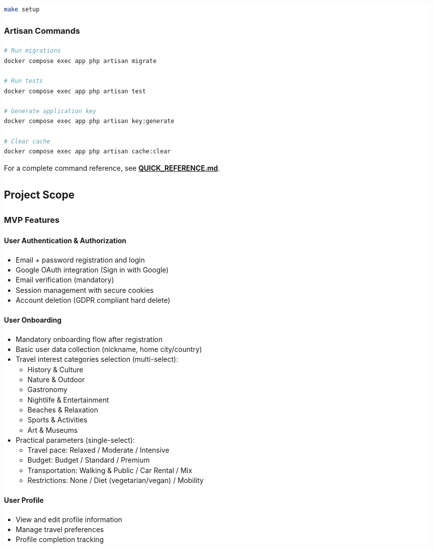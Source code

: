 ```bash
make setup
```

### Artisan Commands

```bash
# Run migrations
docker compose exec app php artisan migrate

# Run tests
docker compose exec app php artisan test

# Generate application key
docker compose exec app php artisan key:generate

# Clear cache
docker compose exec app php artisan cache:clear
```

For a complete command reference, see **[QUICK_REFERENCE.md](QUICK_REFERENCE.md)**.

## Project Scope

### MVP Features

#### User Authentication & Authorization
- Email + password registration and login
- Google OAuth integration (Sign in with Google)
- Email verification (mandatory)
- Session management with secure cookies
- Account deletion (GDPR compliant hard delete)

#### User Onboarding
- Mandatory onboarding flow after registration
- Basic user data collection (nickname, home city/country)
- Travel interest categories selection (multi-select):
  - History & Culture
  - Nature & Outdoor
  - Gastronomy
  - Nightlife & Entertainment
  - Beaches & Relaxation
  - Sports & Activities
  - Art & Museums
- Practical parameters (single-select):
  - Travel pace: Relaxed / Moderate / Intensive
  - Budget: Budget / Standard / Premium
  - Transportation: Walking & Public / Car Rental / Mix
  - Restrictions: None / Diet (vegetarian/vegan) / Mobility

#### User Profile
- View and edit profile information
- Manage travel preferences
- Profile completion tracking
